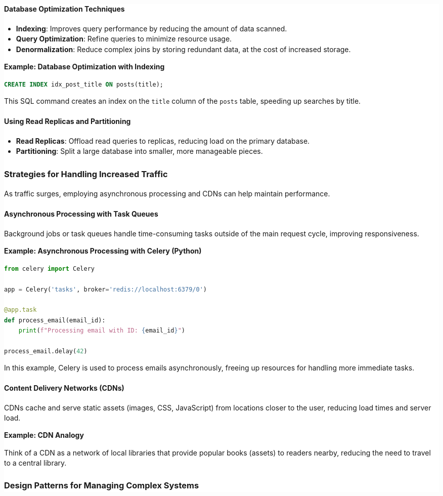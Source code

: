 #### Database Optimization Techniques

- **Indexing**: Improves query performance by reducing the amount of data scanned.
- **Query Optimization**: Refine queries to minimize resource usage.
- **Denormalization**: Reduce complex joins by storing redundant data, at the cost of increased storage.

**Example: Database Optimization with Indexing**

```sql
CREATE INDEX idx_post_title ON posts(title);
```

This SQL command creates an index on the `title` column of the `posts` table, speeding up searches by title.

#### Using Read Replicas and Partitioning

- **Read Replicas**: Offload read queries to replicas, reducing load on the primary database.
- **Partitioning**: Split a large database into smaller, more manageable pieces.

### Strategies for Handling Increased Traffic

As traffic surges, employing asynchronous processing and CDNs can help maintain performance.

#### Asynchronous Processing with Task Queues

Background jobs or task queues handle time-consuming tasks outside of the main request cycle, improving responsiveness.

**Example: Asynchronous Processing with Celery (Python)**

```python
from celery import Celery

app = Celery('tasks', broker='redis://localhost:6379/0')

@app.task
def process_email(email_id):
    print(f"Processing email with ID: {email_id}")

process_email.delay(42)
```

In this example, Celery is used to process emails asynchronously, freeing up resources for handling more immediate tasks.

#### Content Delivery Networks (CDNs)

CDNs cache and serve static assets (images, CSS, JavaScript) from locations closer to the user, reducing load times and server load.

**Example: CDN Analogy**

Think of a CDN as a network of local libraries that provide popular books (assets) to readers nearby, reducing the need to travel to a central library.

### Design Patterns for Managing Complex Systems
